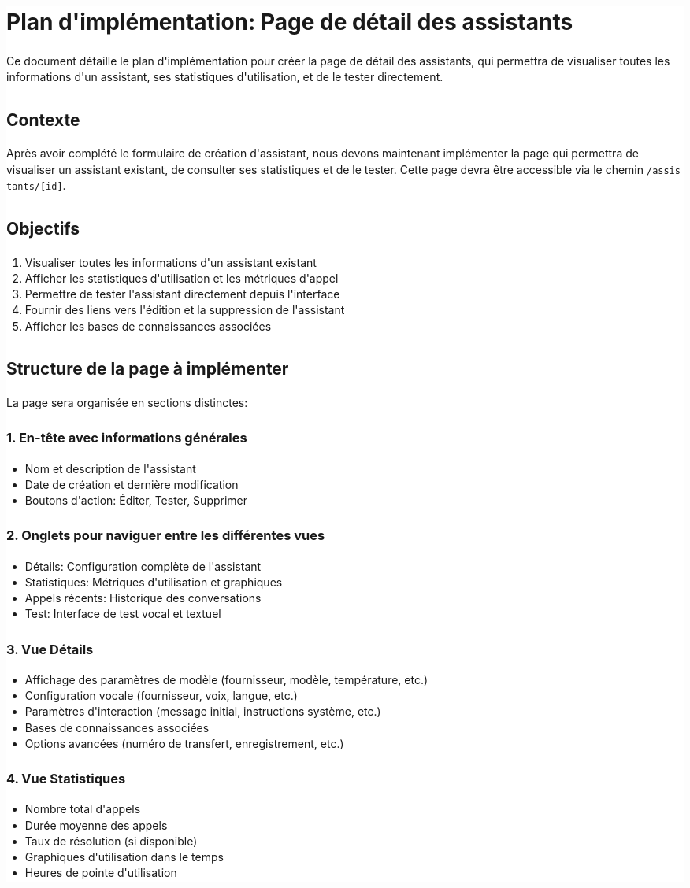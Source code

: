 # Plan d'implémentation: Page de détail des assistants

Ce document détaille le plan d'implémentation pour créer la page de détail des assistants, qui permettra de visualiser toutes les informations d'un assistant, ses statistiques d'utilisation, et de le tester directement.

## Contexte

Après avoir complété le formulaire de création d'assistant, nous devons maintenant implémenter la page qui permettra de visualiser un assistant existant, de consulter ses statistiques et de le tester. Cette page devra être accessible via le chemin `/assistants/[id]`.

## Objectifs

1. Visualiser toutes les informations d'un assistant existant
2. Afficher les statistiques d'utilisation et les métriques d'appel
3. Permettre de tester l'assistant directement depuis l'interface
4. Fournir des liens vers l'édition et la suppression de l'assistant
5. Afficher les bases de connaissances associées

## Structure de la page à implémenter

La page sera organisée en sections distinctes:

### 1. En-tête avec informations générales
- Nom et description de l'assistant
- Date de création et dernière modification
- Boutons d'action: Éditer, Tester, Supprimer

### 2. Onglets pour naviguer entre les différentes vues
- Détails: Configuration complète de l'assistant
- Statistiques: Métriques d'utilisation et graphiques
- Appels récents: Historique des conversations
- Test: Interface de test vocal et textuel

### 3. Vue Détails
- Affichage des paramètres de modèle (fournisseur, modèle, température, etc.)
- Configuration vocale (fournisseur, voix, langue, etc.)
- Paramètres d'interaction (message initial, instructions système, etc.)
- Bases de connaissances associées
- Options avancées (numéro de transfert, enregistrement, etc.)

### 4. Vue Statistiques
- Nombre total d'appels
- Durée moyenne des appels
- Taux de résolution (si disponible)
- Graphiques d'utilisation dans le temps
- Heures de pointe d'utilisation
